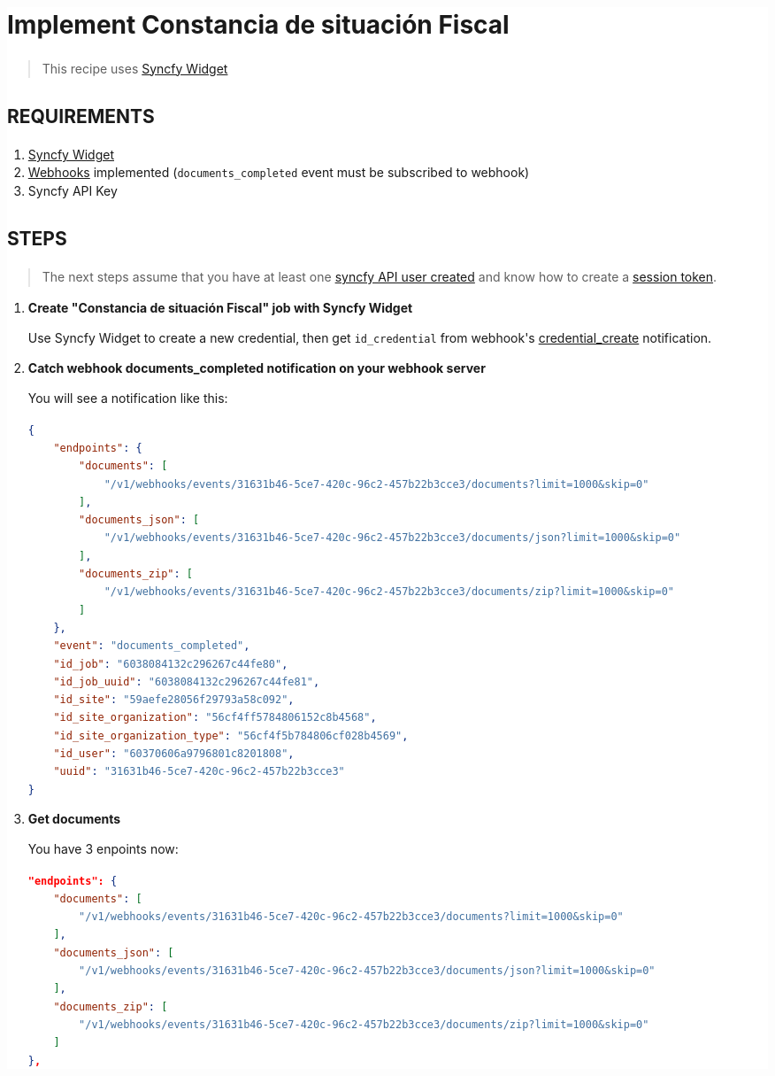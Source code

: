 # Implement Constancia de situación Fiscal

> This recipe uses [Syncfy Widget][syncfy-widget-docs]


## REQUIREMENTS 
1. [Syncfy Widget][syncfy-widget-docs]
2. [Webhooks][syncfy-webhook-docs] implemented (`documents_completed` event must be subscribed to webhook)
3. Syncfy API Key

## STEPS
> The next steps assume that you have at least one [syncfy API user created][syncfy-post-user] and know how to create a [session token][syncfy-post-sesions]. 

1. **Create "Constancia de situación Fiscal" job with Syncfy Widget**
    
    Use Syncfy Widget to create a new credential, then get `id_credential` from webhook's [credential_create][syncfy-webhook-events] notification.

2. **Catch webhook documents_completed notification on your webhook server**

    You will see a notification like this:
    
    ```json
    {
        "endpoints": {
            "documents": [
                "/v1/webhooks/events/31631b46-5ce7-420c-96c2-457b22b3cce3/documents?limit=1000&skip=0"
            ],
            "documents_json": [
                "/v1/webhooks/events/31631b46-5ce7-420c-96c2-457b22b3cce3/documents/json?limit=1000&skip=0"
            ],
            "documents_zip": [
                "/v1/webhooks/events/31631b46-5ce7-420c-96c2-457b22b3cce3/documents/zip?limit=1000&skip=0"
            ]
        },
        "event": "documents_completed",
        "id_job": "6038084132c296267c44fe80",
        "id_job_uuid": "6038084132c296267c44fe81",
        "id_site": "59aefe28056f29793a58c092",
        "id_site_organization": "56cf4ff5784806152c8b4568",
        "id_site_organization_type": "56cf4f5b784806cf028b4569",
        "id_user": "60370606a9796801c8201808",
        "uuid": "31631b46-5ce7-420c-96c2-457b22b3cce3"
    }
    ```
3. **Get documents**

    You have 3 enpoints now:
    ```json
    "endpoints": {
        "documents": [
            "/v1/webhooks/events/31631b46-5ce7-420c-96c2-457b22b3cce3/documents?limit=1000&skip=0"
        ],
        "documents_json": [
            "/v1/webhooks/events/31631b46-5ce7-420c-96c2-457b22b3cce3/documents/json?limit=1000&skip=0"
        ],
        "documents_zip": [
            "/v1/webhooks/events/31631b46-5ce7-420c-96c2-457b22b3cce3/documents/zip?limit=1000&skip=0"
        ]
    },
    ```


 [//]: # 
[syncfy-widget-docs]: <https://syncfy.com/w/en/sync/public/app/(section:docs/mx/sync-tax/widget/overview)>
[syncfy-webhook-docs]: <https://syncfy.com/w/en/sync/public/app/(section:docs/mx/sync-tax/webhooks/overview)>
[syncfy-webhook-events]: <https://syncfy.com/w/en/sync/public/app/(section:docs/mx/sync-tax/webhooks/events)>
[syncfy-post-user]: <https://syncfy.com/w/en/sync/public/app/(section:docs/mx/sync-tax/api/users)?method=POST&path=%2Fv1%2Fusers>
[syncfy-post-sesions]: <https://syncfy.com/w/en/sync/public/app/(section:docs/mx/sync-tax/api/sessions)?method=POST&path=%2Fv1%2Fsessions>
[syncfy-transactios-docs]: <https://syncfy.com/w/en/sync/public/app/(section:docs/mx/sync-tax/api/transactions)?method=GET&path=%2Fv1%2Ftransactions>
[syncfy-attachments-docs]: <https://syncfy.com/w/en/sync/public/app/(section:docs/mx/sync-tax/api/attachments)?method=GET&path=%2Fv1%2Fattachments%2F:sync_id_attachment>
[syncfy-attachments-json-docs]: <https://syncfy.com/w/en/sync/public/app/(section:docs/mx/sync-tax/api/attachments)?method=GET&path=%2Fv1%2Fattachments%2F:sync_id_attachment%2Fjson>